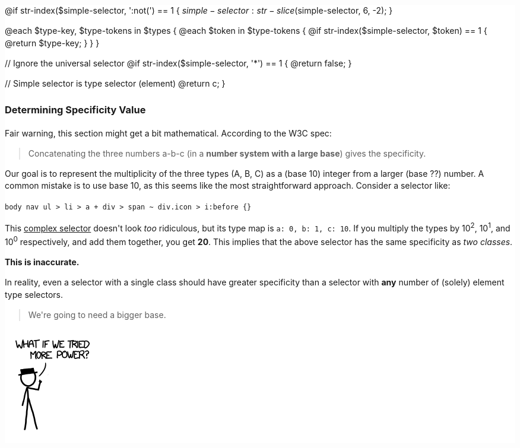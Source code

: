   @if str-index($simple-selector, ':not(') == 1 {
    $simple-selector: str-slice($simple-selector, 6, -2);
  }

  @each $type-key, $type-tokens in $types {
    @each $token in $type-tokens {
      @if str-index($simple-selector, $token) == 1 {
        @return $type-key;
      }
    }
  }

  // Ignore the universal selector
  @if str-index($simple-selector, '*') == 1 {
    @return false;
  }

  // Simple selector is type selector (element)
  @return c;
}</code></pre>

### Determining Specificity Value

Fair warning, this section might get a bit mathematical. According to the W3C spec:

> Concatenating the three numbers a-b-c (in a **number system with a large base**) gives the specificity.

Our goal is to represent the multiplicity of the three types (A, B, C) as a (base 10) integer from a larger (base ??) number. A common mistake is to use base 10, as this seems like the most straightforward approach. Consider a selector like:

<pre class="language-css"><code>body nav ul > li > a + div > span ~ div.icon > i:before {}</code></pre>

This [complex selector](http://dev.w3.org/csswg/selectors4/#complex) doesn't look *too* ridiculous, but its type map is `a: 0, b: 1, c: 10`. If you multiply the types by 10<sup>2</sup>, 10<sup>1</sup>, and 10<sup>0</sup> respectively, and add them together, you get **20**. This implies that the above selector has the same specificity as *two classes*.

**This is inaccurate.**

In reality, even a selector with a single class should have greater specificity than a selector with **any** number of (solely) element type selectors.

<blockquote class="pull-quote--right">We're going to need a bigger base.</blockquote>

![What if we tried more power by XKCD](/images/specificity-in-sass/xkcd.png)
